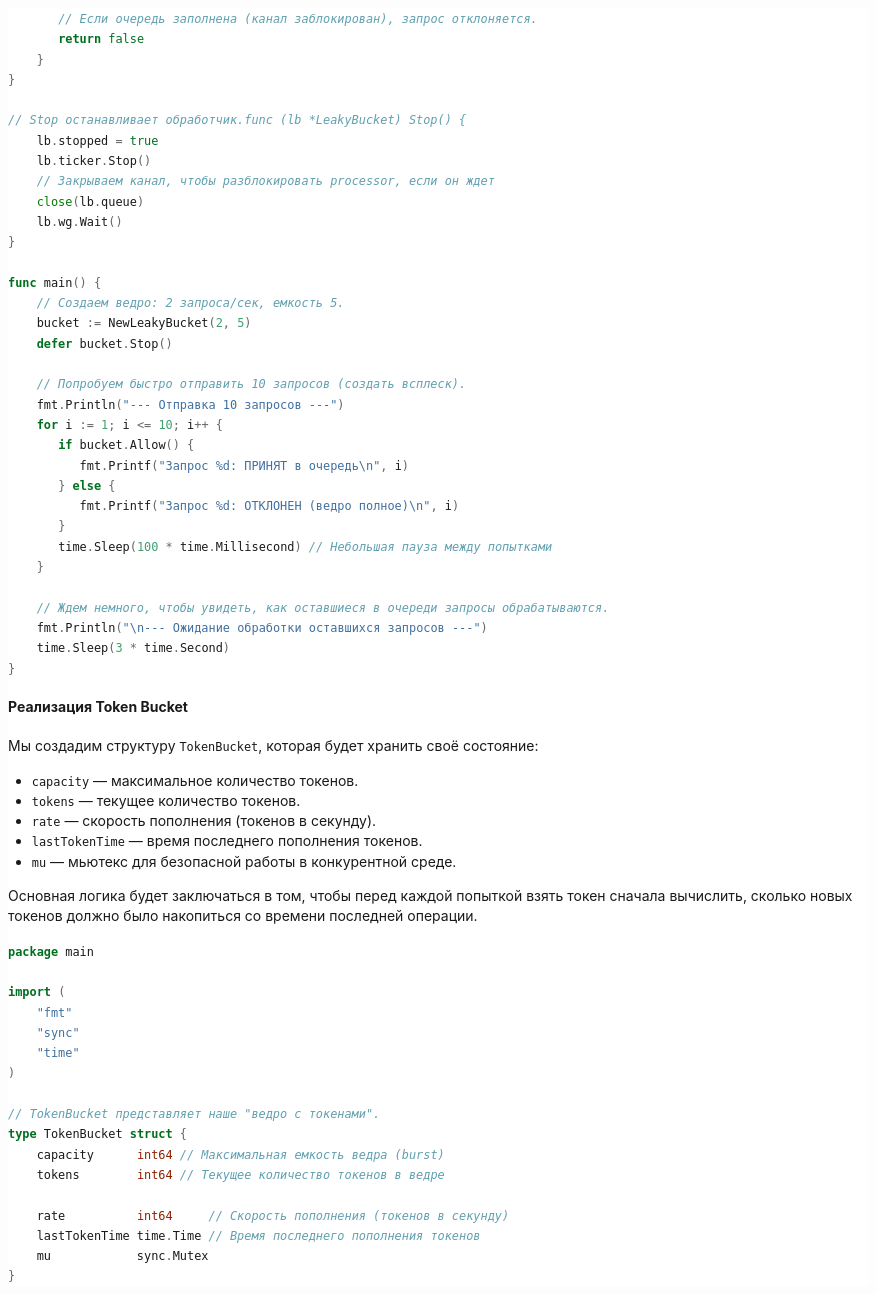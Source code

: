 ```go
       // Если очередь заполнена (канал заблокирован), запрос отклоняется.  
       return false  
    }  
}  
  
// Stop останавливает обработчик.func (lb *LeakyBucket) Stop() {  
    lb.stopped = true  
    lb.ticker.Stop()  
    // Закрываем канал, чтобы разблокировать processor, если он ждет  
    close(lb.queue)  
    lb.wg.Wait()  
}  
  
func main() {  
    // Создаем ведро: 2 запроса/сек, емкость 5.  
    bucket := NewLeakyBucket(2, 5)  
    defer bucket.Stop()  
  
    // Попробуем быстро отправить 10 запросов (создать всплеск).  
    fmt.Println("--- Отправка 10 запросов ---")  
    for i := 1; i <= 10; i++ {  
       if bucket.Allow() {  
          fmt.Printf("Запрос %d: ПРИНЯТ в очередь\n", i)  
       } else {  
          fmt.Printf("Запрос %d: ОТКЛОНЕН (ведро полное)\n", i)  
       }  
       time.Sleep(100 * time.Millisecond) // Небольшая пауза между попытками  
    }  
  
    // Ждем немного, чтобы увидеть, как оставшиеся в очереди запросы обрабатываются.  
    fmt.Println("\n--- Ожидание обработки оставшихся запросов ---")  
    time.Sleep(3 * time.Second)  
}
```


#### Реализация Token Bucket
Мы создадим структуру `TokenBucket`, которая будет хранить своё состояние:

- `capacity` — максимальное количество токенов.
- `tokens` — текущее количество токенов.
- `rate` — скорость пополнения (токенов в секунду).
- `lastTokenTime` — время последнего пополнения токенов.
- `mu` — мьютекс для безопасной работы в конкурентной среде.

Основная логика будет заключаться в том, чтобы перед каждой попыткой взять токен сначала вычислить, сколько новых токенов должно было накопиться со времени последней операции.
```go 
package main

import (
	"fmt"
	"sync"
	"time"
)

// TokenBucket представляет наше "ведро с токенами".
type TokenBucket struct {
	capacity      int64 // Максимальная емкость ведра (burst)
	tokens        int64 // Текущее количество токенов в ведре

	rate          int64     // Скорость пополнения (токенов в секунду)
	lastTokenTime time.Time // Время последнего пополнения токенов
	mu            sync.Mutex
}
```